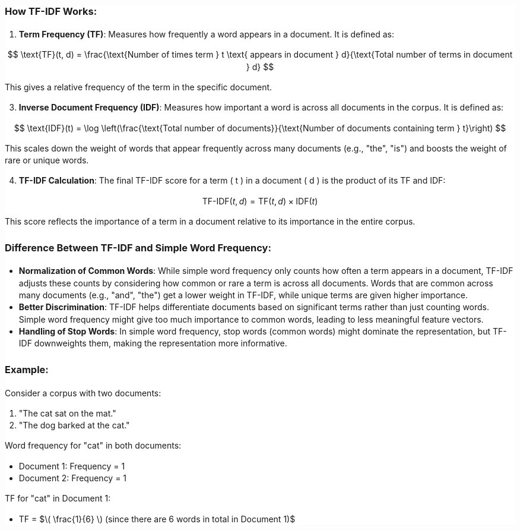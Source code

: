 ### How TF-IDF Works:
1. **Term Frequency (TF)**: Measures how frequently a word appears in a document. It is defined as:

$$
\text{TF}(t, d) = \frac{\text{Number of times term } t \text{ appears in document } d}{\text{Total number of terms in document } d}
$$
   
   This gives a relative frequency of the term in the specific document.

3. **Inverse Document Frequency (IDF)**: Measures how important a word is across all documents in the corpus. It is defined as:

$$
\text{IDF}(t) = \log \left(\frac{\text{Total number of documents}}{\text{Number of documents containing term } t}\right)
$$
   
   This scales down the weight of words that appear frequently across many documents (e.g., "the", "is") and boosts the weight of rare or unique words.

4. **TF-IDF Calculation**:
   The final TF-IDF score for a term \( t \) in a document \( d \) is the product of its TF and IDF:

$$
\text{TF-IDF}(t, d) = \text{TF}(t, d) \times \text{IDF}(t)
$$


   This score reflects the importance of a term in a document relative to its importance in the entire corpus.

### Difference Between TF-IDF and Simple Word Frequency:
- **Normalization of Common Words**: While simple word frequency only counts how often a term appears in a document, TF-IDF adjusts these counts by considering how common or rare a term is across all documents. Words that are common across many documents (e.g., "and", "the") get a lower weight in TF-IDF, while unique terms are given higher importance.
- **Better Discrimination**: TF-IDF helps differentiate documents based on significant terms rather than just counting words. Simple word frequency might give too much importance to common words, leading to less meaningful feature vectors.
- **Handling of Stop Words**: In simple word frequency, stop words (common words) might dominate the representation, but TF-IDF downweights them, making the representation more informative.

### Example:
Consider a corpus with two documents:
1. "The cat sat on the mat."
2. "The dog barked at the cat."

Word frequency for "cat" in both documents:
- Document 1: Frequency = 1
- Document 2: Frequency = 1

TF for "cat" in Document 1:
- TF = $\( \frac{1}{6} \) (since there are 6 words in total in Document 1)$
